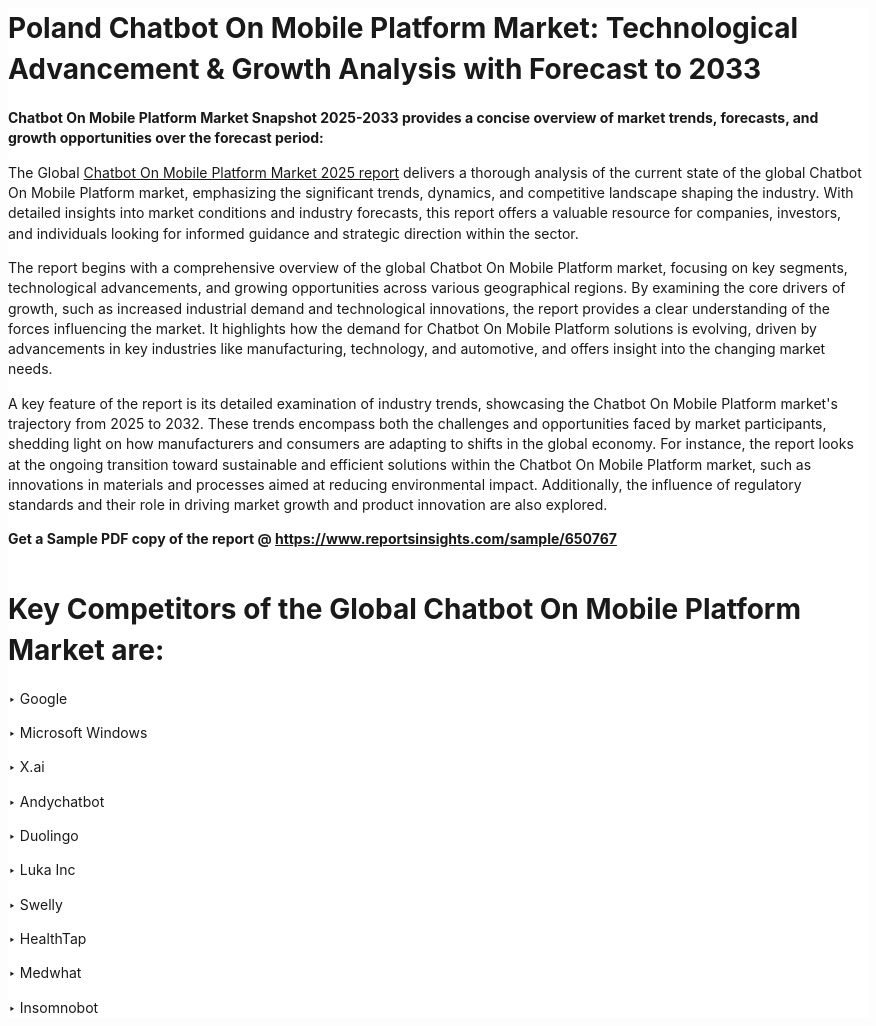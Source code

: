 # Poland Chatbot On Mobile Platform Market: Technological Advancement & Growth Analysis with Forecast to 2033

<strong>Chatbot On Mobile Platform Market Snapshot 2025-2033 provides a concise overview of market trends, forecasts, and growth opportunities over the forecast period:</strong>

The Global <a href=https://www.reportsinsights.com/sample/650767>Chatbot On Mobile Platform Market 2025 report</a> delivers a thorough analysis of the current state of the global Chatbot On Mobile Platform market, emphasizing the significant trends, dynamics, and competitive landscape shaping the industry. With detailed insights into market conditions and industry forecasts, this report offers a valuable resource for companies, investors, and individuals looking for informed guidance and strategic direction within the sector.

The report begins with a comprehensive overview of the global Chatbot On Mobile Platform market, focusing on key segments, technological advancements, and growing opportunities across various geographical regions. By examining the core drivers of growth, such as increased industrial demand and technological innovations, the report provides a clear understanding of the forces influencing the market. It highlights how the demand for Chatbot On Mobile Platform solutions is evolving, driven by advancements in key industries like manufacturing, technology, and automotive, and offers insight into the changing market needs.

A key feature of the report is its detailed examination of industry trends, showcasing the Chatbot On Mobile Platform market's trajectory from 2025 to 2032. These trends encompass both the challenges and opportunities faced by market participants, shedding light on how manufacturers and consumers are adapting to shifts in the global economy. For instance, the report looks at the ongoing transition toward sustainable and efficient solutions within the Chatbot On Mobile Platform market, such as innovations in materials and processes aimed at reducing environmental impact. Additionally, the influence of regulatory standards and their role in driving market growth and product innovation are also explored.

<strong>Get a Sample PDF copy of the report @ <a href=https://www.reportsinsights.com/sample/650767>https://www.reportsinsights.com/sample/650767</a></strong>

# <strong>Key Competitors of the Global Chatbot On Mobile Platform Market are:</strong>

‣ Google

‣ Microsoft Windows

‣ X.ai

‣ Andychatbot

‣ Duolingo

‣ Luka Inc

‣ Swelly

‣ HealthTap

‣ Medwhat

‣ Insomnobot
